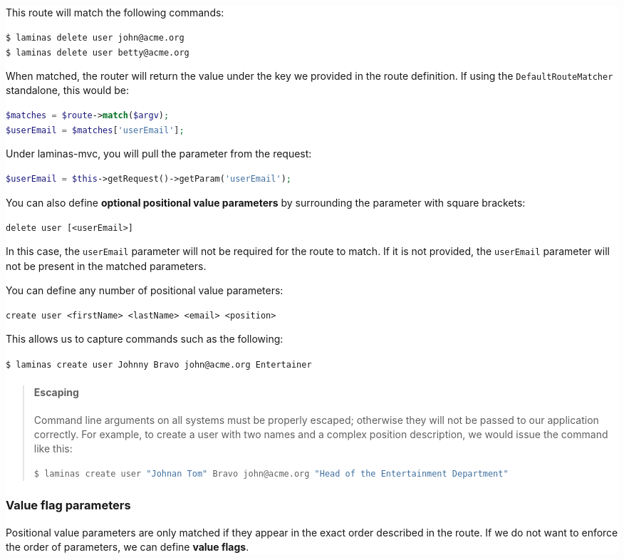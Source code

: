 This route will match the following commands:

```bash
$ laminas delete user john@acme.org
$ laminas delete user betty@acme.org
```

When matched, the router will return the value under the key we provided in the
route definition. If using the `DefaultRouteMatcher` standalone, this would be:

```php
$matches = $route->match($argv);
$userEmail = $matches['userEmail'];
```

Under laminas-mvc, you will pull the parameter from the request:

```php
$userEmail = $this->getRequest()->getParam('userEmail');
```

You can also define **optional positional value parameters** by surrounding the
parameter with square brackets:

```text
delete user [<userEmail>]
```

In this case, the `userEmail` parameter will not be required for the route to
match. If it is not provided, the `userEmail` parameter will not be present in
the matched parameters.

You can define any number of positional value parameters:

```text
create user <firstName> <lastName> <email> <position>
```

This allows us to capture commands such as the following:

```bash
$ laminas create user Johnny Bravo john@acme.org Entertainer
```

> #### Escaping
>
> Command line arguments on all systems must be properly escaped; otherwise they
> will not be passed to our application correctly. For example, to create a user
> with two names and a complex position description, we would issue the command
> like this:
>
> ```bash
> $ laminas create user "Johnan Tom" Bravo john@acme.org "Head of the Entertainment Department"
> ```

### Value flag parameters

Positional value parameters are only matched if they appear in the exact order described in the
route. If we do not want to enforce the order of parameters, we can define **value flags**.
